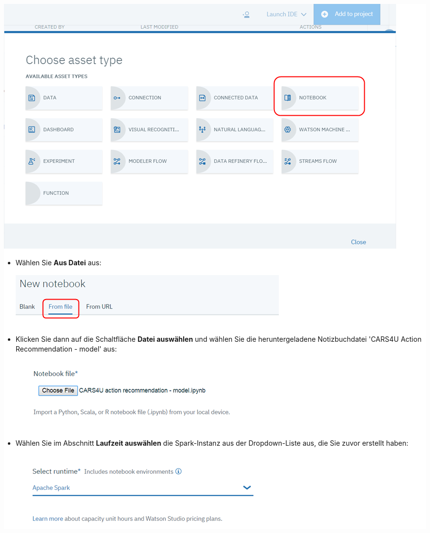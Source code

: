   ![Verbindung hinzufügen](images/add_notebook.png)

- Wählen Sie **Aus Datei** aus:

  ![Formular für neues Notizbuch](images/new_notebook_name.png)

- Klicken Sie dann auf die Schaltfläche **Datei auswählen** und wählen Sie die heruntergeladene Notizbuchdatei 'CARS4U Action Recommendation - model' aus:

  ![Formular für neues Notizbuch](images/new_notebook_name2.png)

- Wählen Sie im Abschnitt **Laufzeit auswählen** die Spark-Instanz aus der Dropdown-Liste aus, die Sie zuvor erstellt haben:

  ![Spark-Laufzeit](images/spark_runtime.png)

